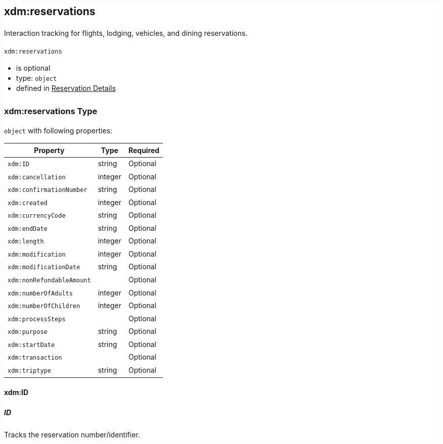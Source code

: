 ## xdm:reservations

Interaction tracking for flights, lodging, vehicles, and dining reservations.

`xdm:reservations`
* is optional
* type: `object`
* defined in [Reservation Details](experienceevent-reservation-details.schema.md#xdmreservations)

### xdm:reservations Type


`object` with following properties:


| Property | Type | Required |
|----------|------|----------|
| `xdm:ID`| string | Optional |
| `xdm:cancellation`| integer | Optional |
| `xdm:confirmationNumber`| string | Optional |
| `xdm:created`| integer | Optional |
| `xdm:currencyCode`| string | Optional |
| `xdm:endDate`| string | Optional |
| `xdm:length`| integer | Optional |
| `xdm:modification`| integer | Optional |
| `xdm:modificationDate`| string | Optional |
| `xdm:nonRefundableAmount`|  | Optional |
| `xdm:numberOfAdults`| integer | Optional |
| `xdm:numberOfChildren`| integer | Optional |
| `xdm:processSteps`|  | Optional |
| `xdm:purpose`| string | Optional |
| `xdm:startDate`| string | Optional |
| `xdm:transaction`|  | Optional |
| `xdm:triptype`| string | Optional |



#### xdm:ID
##### ID

Tracks the reservation number/identifier.
